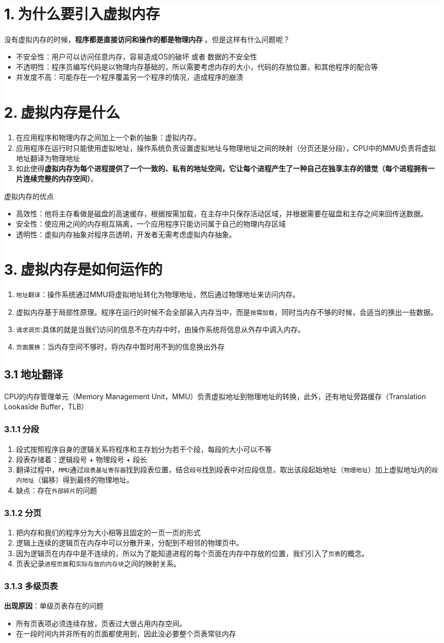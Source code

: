 # 1. 为什么要引入虚拟内存

没有虚拟内存的时候，**程序都是直接访问和操作的都是物理内存** 。但是这样有什么问题呢？

- 不安全性：用户可以访问任意内存，容易造成OS的破坏 或者 数据的不安全性
- 不透明性：程序员编写代码是以物理内存基础的，所以需要考虑内存的大小，代码的存放位置，和其他程序的配合等
- 并发度不高：可能存在一个程序覆盖另一个程序的情况，造成程序的崩溃

# 2. 虚拟内存是什么

1. 在应用程序和物理内存之间加上一个新的抽象：虚拟内存。
2. 应用程序在运行时只能使用虚拟地址，操作系统负责设置虚拟地址与物理地址之间的映射（分页还是分段），CPU中的MMU负责将虚拟地址翻译为物理地址
3. 如此使得**虚拟内存为每个进程提供了一个一致的、私有的地址空间，它让每个进程产生了一种自己在独享主存的错觉（每个进程拥有一片连续完整的内存空间）**。

虚拟内存的优点

- 高效性：他将主存看做是磁盘的高速缓存，根据按需加载，在主存中只保存活动区域，并根据需要在磁盘和主存之间来回传送数据。
- 安全性：使应用之间的内存相互隔离，一个应用程序只能访问属于自己的物理内存区域
- 透明性：虚拟内存抽象对程序员透明，开发者无需考虑虚拟内存抽象。

# 3. 虚拟内存是如何运作的

1. `地址翻译`：操作系统通过MMU将虚拟地址转化为物理地址，然后通过物理地址来访问内存。
2. 虚拟内存基于局部性原理。程序在运行的时候不会全部装入内存当中，而是`按需加载`，同时当内存不够的时候，会适当的换出一些数据。

1. `请求调页`:具体的就是当我们访问的信息不在内存中时，由操作系统将信息从外存中调入内存。
2. `页面置换`：当内存空间不够时，将内存中暂时用不到的信息换出外存

## 3.1 地址翻译

CPU的内存管理单元（Memory Management Unit，MMU）负责虚拟地址到物理地址的转换，此外，还有地址旁路缓存（Translation Lookaside Buffer，TLB）

### 3.1.1 分段

1. 段式按照程序自身的逻辑关系将程序和主存划分为若干个段，每段的大小可以不等
2. 段表存储着：逻辑段号 + 物理段号 + 段长
3. 翻译过程中，`MMU`通过`段表基址寄存器`找到段表位置，结合`段号`找到段表中对应段信息，取出该段起始地址（`物理地址`）加上虚拟地址内的`段内地址`（偏移）得到最终的物理地址。
4. 缺点：存在`外部碎片`的问题

### 3.1.2 分页

1. 把内存和我们的程序分为大小相等且固定的一页一页的形式
2. 逻辑上连续的逻辑页在内存中可以分散开来，分配到不相邻的物理页中。
3. 因为逻辑页在内存中是不连续的，所以为了能知道进程的每个页面在内存中存放的位置，我们引入了`页表`的概念。
4. 页表记录`进程页面`和`实际存放的内存块`之间的映射关系。

### 3.1.3 多级页表

**出现原因**：单级页表存在的问题

- 所有页表项必须连续存放，页表过大很占用内存空间。
- 在一段时间内并非所有的页面都使用到，因此没必要整个页表常驻内存
